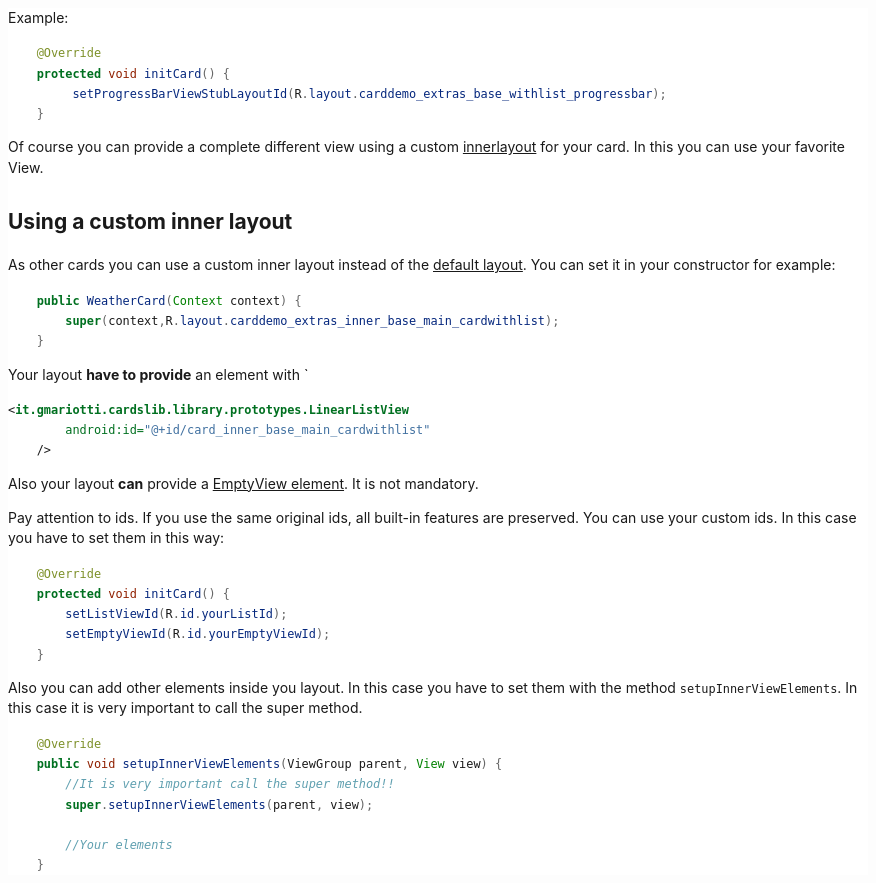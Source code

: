 Example:
``` java
    @Override
    protected void initCard() {
         setProgressBarViewStubLayoutId(R.layout.carddemo_extras_base_withlist_progressbar);
    }
```

Of course you can provide a complete different view using a custom [innerlayout](#using-a-custom-inner-layout) for your card.
In this you can use your favorite View.


## Using a custom inner layout

As other cards you can use a custom inner layout instead of the [default layout](/library/src/main/res/layout/inner_base_main_cardwithlist.xml).
You can set it in your constructor for example:
``` java
    public WeatherCard(Context context) {
        super(context,R.layout.carddemo_extras_inner_base_main_cardwithlist);
    }
```

Your layout **have to provide** an element with `
```xml
<it.gmariotti.cardslib.library.prototypes.LinearListView
        android:id="@+id/card_inner_base_main_cardwithlist"
    />
```

Also your layout **can** provide a [EmptyView element](#how-to-customize-the-empty-view).
It is not mandatory.

Pay attention to ids. If you use the same original ids, all built-in features are preserved.
You can use your custom ids. In this case you have to set them in this way:
``` java
    @Override
    protected void initCard() {
        setListViewId(R.id.yourListId);
        setEmptyViewId(R.id.yourEmptyViewId);
    }
```

Also you can add other elements inside you layout. In this case you have to set them with the method
`setupInnerViewElements`. In this case it is very important to call the super method.

``` java
    @Override
    public void setupInnerViewElements(ViewGroup parent, View view) {
        //It is very important call the super method!!
        super.setupInnerViewElements(parent, view);
        
        //Your elements
    }
```
